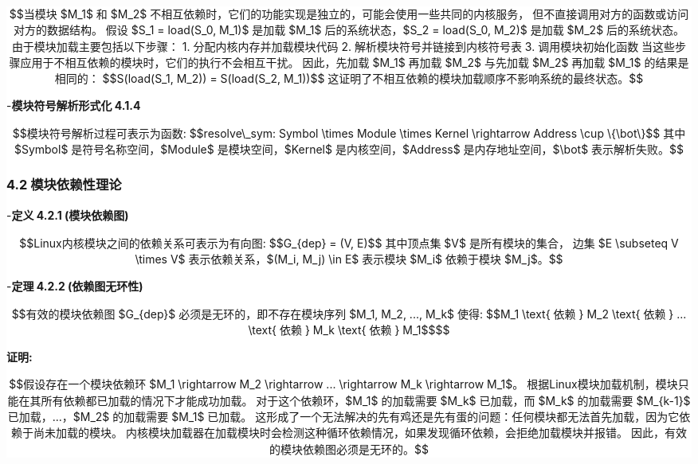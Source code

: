 ```math
当模块 $M_1$ 和 $M_2$ 不相互依赖时，它们的功能实现是独立的，可能会使用一些共同的内核服务，
但不直接调用对方的函数或访问对方的数据结构。

假设 $S_1 = load(S_0, M_1)$ 是加载 $M_1$ 后的系统状态，$S_2 = load(S_0, M_2)$ 是加载 $M_2$ 后的系统状态。
由于模块加载主要包括以下步骤：
1. 分配内核内存并加载模块代码
2. 解析模块符号并链接到内核符号表
3. 调用模块初始化函数

当这些步骤应用于不相互依赖的模块时，它们的执行不会相互干扰。
因此，先加载 $M_1$ 再加载 $M_2$ 与先加载 $M_2$ 再加载 $M_1$ 的结果是相同的：
$$S(load(S_1, M_2)) = S(load(S_2, M_1))$$

这证明了不相互依赖的模块加载顺序不影响系统的最终状态。
```

-**模块符号解析形式化 4.1.4**

```math
模块符号解析过程可表示为函数:
$$resolve\_sym: Symbol \times Module \times Kernel \rightarrow Address \cup \{\bot\}$$

其中 $Symbol$ 是符号名称空间，$Module$ 是模块空间，$Kernel$ 是内核空间，$Address$ 是内存地址空间，$\bot$ 表示解析失败。
```

### 4.2 模块依赖性理论

-**定义 4.2.1 (模块依赖图)**

```math
Linux内核模块之间的依赖关系可表示为有向图:
$$G_{dep} = (V, E)$$

其中顶点集 $V$ 是所有模块的集合，
边集 $E \subseteq V \times V$ 表示依赖关系，$(M_i, M_j) \in E$ 表示模块 $M_i$ 依赖于模块 $M_j$。
```

-**定理 4.2.2 (依赖图无环性)**

```math
有效的模块依赖图 $G_{dep}$ 必须是无环的，即不存在模块序列 $M_1, M_2, ..., M_k$ 使得:
$$M_1 \text{ 依赖 } M_2 \text{ 依赖 } ... \text{ 依赖 } M_k \text{ 依赖 } M_1$$
```

**证明:**

```math
假设存在一个模块依赖环 $M_1 \rightarrow M_2 \rightarrow ... \rightarrow M_k \rightarrow M_1$。
根据Linux模块加载机制，模块只能在其所有依赖都已加载的情况下才能成功加载。

对于这个依赖环，$M_1$ 的加载需要 $M_k$ 已加载，而 $M_k$ 的加载需要 $M_{k-1}$ 已加载，...，$M_2$ 的加载需要 $M_1$ 已加载。
这形成了一个无法解决的先有鸡还是先有蛋的问题：任何模块都无法首先加载，因为它依赖于尚未加载的模块。

内核模块加载器在加载模块时会检测这种循环依赖情况，如果发现循环依赖，会拒绝加载模块并报错。
因此，有效的模块依赖图必须是无环的。
```
